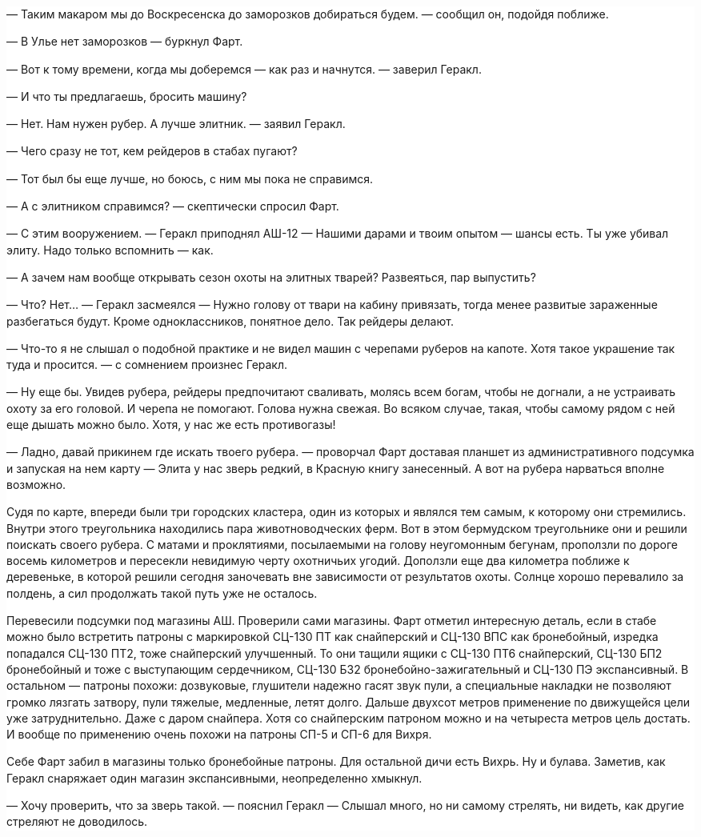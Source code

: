 <p>— Таким макаром мы до Воскресенска до заморозков добираться будем. — сообщил он, подойдя поближе.</p>

<p>— В Улье нет заморозков — буркнул Фарт.</p>

<p>— Вот к тому времени, когда мы доберемся — как раз и начнутся. — заверил Геракл.</p>

<p>— И что ты предлагаешь, бросить машину?</p>

<p>— Нет. Нам нужен рубер. А лучше элитник. — заявил Геракл.</p>

<p>— Чего сразу не тот, кем рейдеров в стабах пугают?</p>

<p>— Тот был бы еще лучше, но боюсь, с ним мы пока не справимся.</p>

<p>— А с элитником справимся? — скептически спросил Фарт.</p>

<p>— С этим вооружением. — Геракл приподнял АШ-12 — Нашими дарами и твоим опытом — шансы есть. Ты уже убивал элиту. Надо только вспомнить — как.</p>

<p>— А зачем нам вообще открывать сезон охоты на элитных тварей? Развеяться, пар выпустить?</p>

<p>— Что? Нет… — Геракл засмеялся — Нужно голову от твари на кабину привязать, тогда менее развитые зараженные разбегаться будут. Кроме одноклассников, понятное дело. Так рейдеры делают.</p>

<p>— Что-то я не слышал о подобной практике и не видел машин с черепами руберов на капоте. Хотя такое украшение так туда и просится. — с сомнением произнес Геракл.</p>

<p>— Ну еще бы. Увидев рубера, рейдеры предпочитают сваливать, молясь всем богам, чтобы не догнали, а не устраивать охоту за его головой. И черепа не помогают. Голова нужна свежая. Во всяком случае, такая, чтобы самому рядом с ней еще дышать можно было. Хотя, у нас же есть противогазы!</p>

<p>— Ладно, давай прикинем где искать твоего рубера. — проворчал Фарт доставая планшет из административного подсумка и запуская на нем карту — Элита у нас зверь редкий, в Красную книгу занесенный. А вот на рубера нарваться вполне возможно.</p>

<p>Судя по карте, впереди были три городских кластера, один из которых и являлся тем самым, к которому они стремились. Внутри этого треугольника находились пара животноводческих ферм. Вот в этом бермудском треугольнике они и решили поискать своего рубера. С матами и проклятиями, посылаемыми на голову неугомонным бегунам, проползли по дороге восемь километров и пересекли невидимую черту охотничьих угодий. Доползли еще два километра поближе к деревеньке, в которой решили сегодня заночевать вне зависимости от результатов охоты. Солнце хорошо перевалило за полдень, а сил продолжать такой путь уже не осталось.</p>

<p>Перевесили подсумки под магазины АШ. Проверили сами магазины. Фарт отметил интересную деталь, если в стабе можно было встретить патроны с маркировкой СЦ-130 ПТ как снайперский и СЦ-130 ВПС как бронебойный, изредка попадался СЦ-130 ПТ2, тоже снайперский улучшенный. То они тащили ящики с СЦ-130 ПТ6 снайперский, СЦ-130 БП2 бронебойный и тоже с выступающим сердечником, СЦ-130 БЗ2 бронебойно-зажигательный и СЦ-130 ПЭ экспансивный. В остальном — патроны похожи: дозвуковые, глушители надежно гасят звук пули, а специальные накладки не позволяют громко лязгать затвору, пули тяжелые, медленные, летят долго. Дальше двухсот метров применение по движущейся цели уже затруднительно. Даже с даром снайпера. Хотя со снайперским патроном можно и на четыреста метров цель достать. И вообще по применению очень похожи на патроны СП-5 и СП-6 для Вихря.</p>

<p>Себе Фарт забил в магазины только бронебойные патроны. Для остальной дичи есть Вихрь. Ну и булава. Заметив, как Геракл снаряжает один магазин экспансивными, неопределенно хмыкнул.</p>

<p>— Хочу проверить, что за зверь такой. — пояснил Геракл — Слышал много, но ни самому стрелять, ни видеть, как другие стреляют не доводилось.</p>
